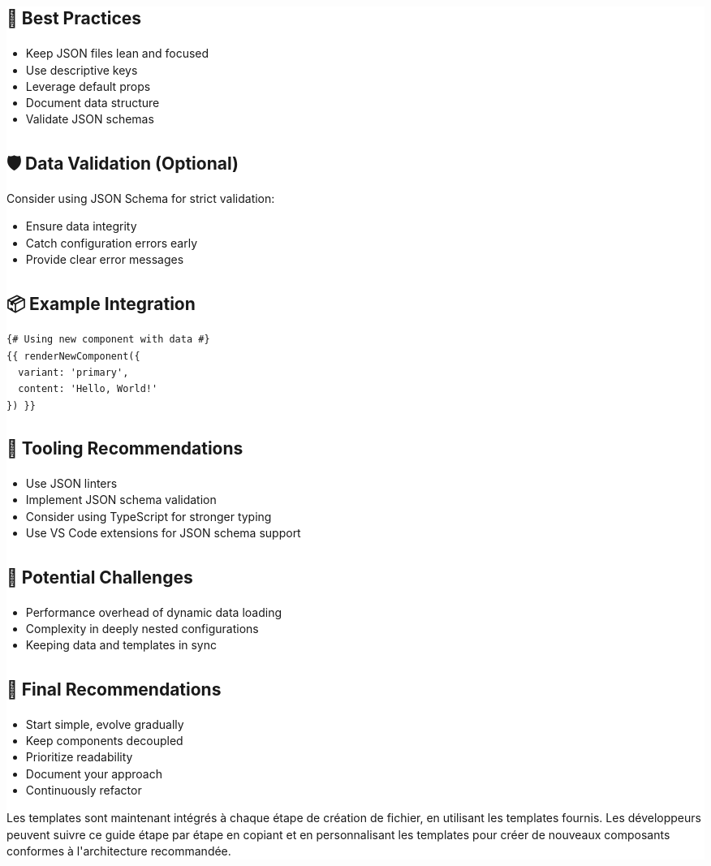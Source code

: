 ## 🎯 Best Practices

- Keep JSON files lean and focused
- Use descriptive keys
- Leverage default props
- Document data structure
- Validate JSON schemas

## 🛡️ Data Validation (Optional)

Consider using JSON Schema for strict validation:

- Ensure data integrity
- Catch configuration errors early
- Provide clear error messages

## 📦 Example Integration

```nunjucks
{# Using new component with data #}
{{ renderNewComponent({
  variant: 'primary',
  content: 'Hello, World!'
}) }}
```

## 🔧 Tooling Recommendations

- Use JSON linters
- Implement JSON schema validation
- Consider using TypeScript for stronger typing
- Use VS Code extensions for JSON schema support

## 🚧 Potential Challenges

- Performance overhead of dynamic data loading
- Complexity in deeply nested configurations
- Keeping data and templates in sync

## 📝 Final Recommendations

- Start simple, evolve gradually
- Keep components decoupled
- Prioritize readability
- Document your approach
- Continuously refactor

Les templates sont maintenant intégrés à chaque étape de création de fichier, en utilisant les templates fournis. Les développeurs peuvent suivre ce guide étape par étape en copiant et en personnalisant les templates pour créer de nouveaux composants conformes à l'architecture recommandée.
